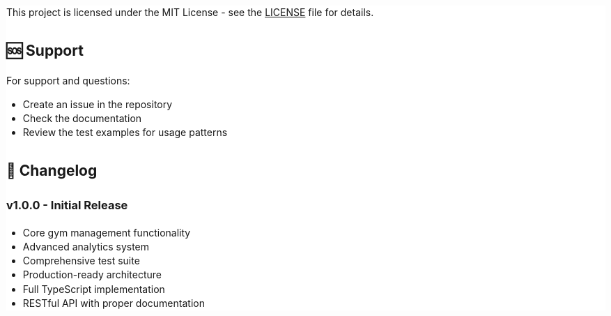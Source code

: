This project is licensed under the MIT License - see the [LICENSE](LICENSE) file for details.

## 🆘 Support

For support and questions:

-   Create an issue in the repository
-   Check the documentation
-   Review the test examples for usage patterns

## 🔄 Changelog

### v1.0.0 - Initial Release

-   Core gym management functionality
-   Advanced analytics system
-   Comprehensive test suite
-   Production-ready architecture
-   Full TypeScript implementation
-   RESTful API with proper documentation
